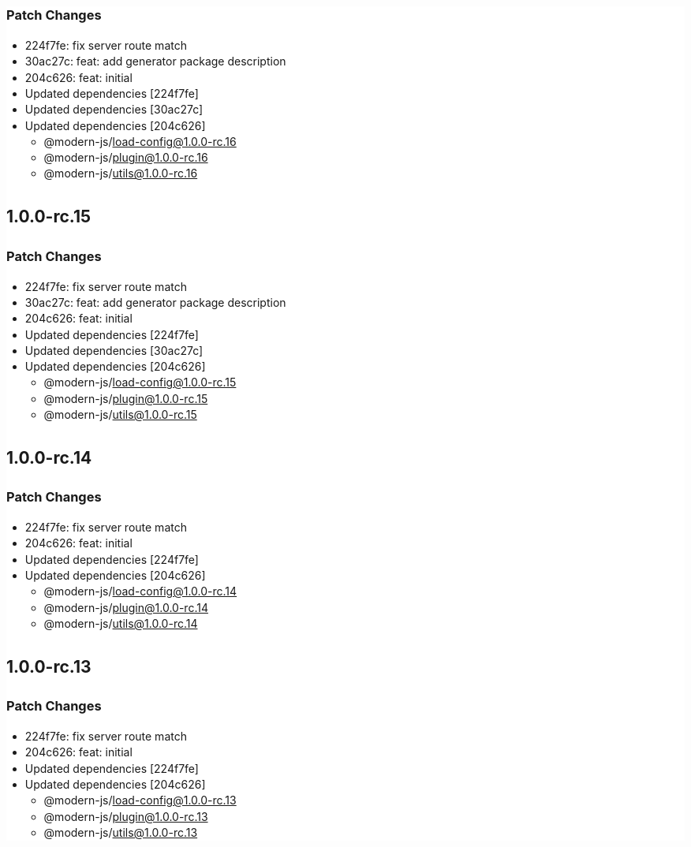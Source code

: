 ### Patch Changes

- 224f7fe: fix server route match
- 30ac27c: feat: add generator package description
- 204c626: feat: initial
- Updated dependencies [224f7fe]
- Updated dependencies [30ac27c]
- Updated dependencies [204c626]
  - @modern-js/load-config@1.0.0-rc.16
  - @modern-js/plugin@1.0.0-rc.16
  - @modern-js/utils@1.0.0-rc.16

## 1.0.0-rc.15

### Patch Changes

- 224f7fe: fix server route match
- 30ac27c: feat: add generator package description
- 204c626: feat: initial
- Updated dependencies [224f7fe]
- Updated dependencies [30ac27c]
- Updated dependencies [204c626]
  - @modern-js/load-config@1.0.0-rc.15
  - @modern-js/plugin@1.0.0-rc.15
  - @modern-js/utils@1.0.0-rc.15

## 1.0.0-rc.14

### Patch Changes

- 224f7fe: fix server route match
- 204c626: feat: initial
- Updated dependencies [224f7fe]
- Updated dependencies [204c626]
  - @modern-js/load-config@1.0.0-rc.14
  - @modern-js/plugin@1.0.0-rc.14
  - @modern-js/utils@1.0.0-rc.14

## 1.0.0-rc.13

### Patch Changes

- 224f7fe: fix server route match
- 204c626: feat: initial
- Updated dependencies [224f7fe]
- Updated dependencies [204c626]
  - @modern-js/load-config@1.0.0-rc.13
  - @modern-js/plugin@1.0.0-rc.13
  - @modern-js/utils@1.0.0-rc.13
